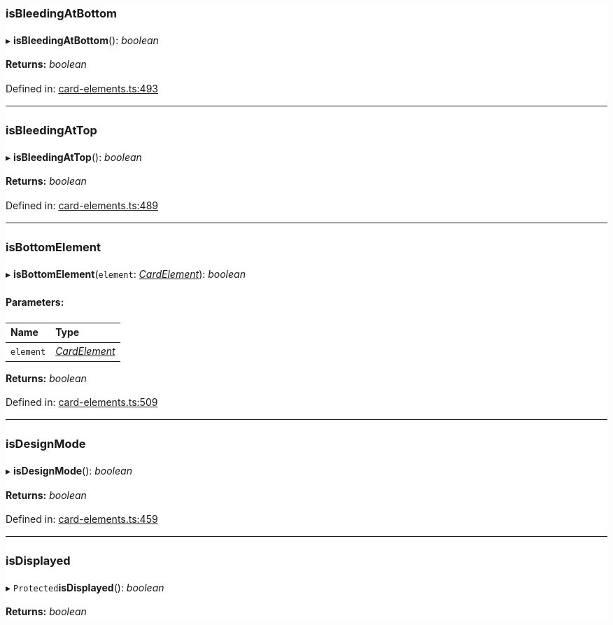 
### isBleedingAtBottom

▸ **isBleedingAtBottom**(): _boolean_

**Returns:** _boolean_

Defined in: [card-elements.ts:493](https://github.com/microsoft/AdaptiveCards/blob/0938a1f10/source/nodejs/adaptivecards/src/card-elements.ts#L493)

---

### isBleedingAtTop

▸ **isBleedingAtTop**(): _boolean_

**Returns:** _boolean_

Defined in: [card-elements.ts:489](https://github.com/microsoft/AdaptiveCards/blob/0938a1f10/source/nodejs/adaptivecards/src/card-elements.ts#L489)

---

### isBottomElement

▸ **isBottomElement**(`element`: [_CardElement_](card_elements.cardelement.md)): _boolean_

#### Parameters:

| Name      | Type                                          |
| :-------- | :-------------------------------------------- |
| `element` | [_CardElement_](card_elements.cardelement.md) |

**Returns:** _boolean_

Defined in: [card-elements.ts:509](https://github.com/microsoft/AdaptiveCards/blob/0938a1f10/source/nodejs/adaptivecards/src/card-elements.ts#L509)

---

### isDesignMode

▸ **isDesignMode**(): _boolean_

**Returns:** _boolean_

Defined in: [card-elements.ts:459](https://github.com/microsoft/AdaptiveCards/blob/0938a1f10/source/nodejs/adaptivecards/src/card-elements.ts#L459)

---

### isDisplayed

▸ `Protected`**isDisplayed**(): _boolean_

**Returns:** _boolean_
